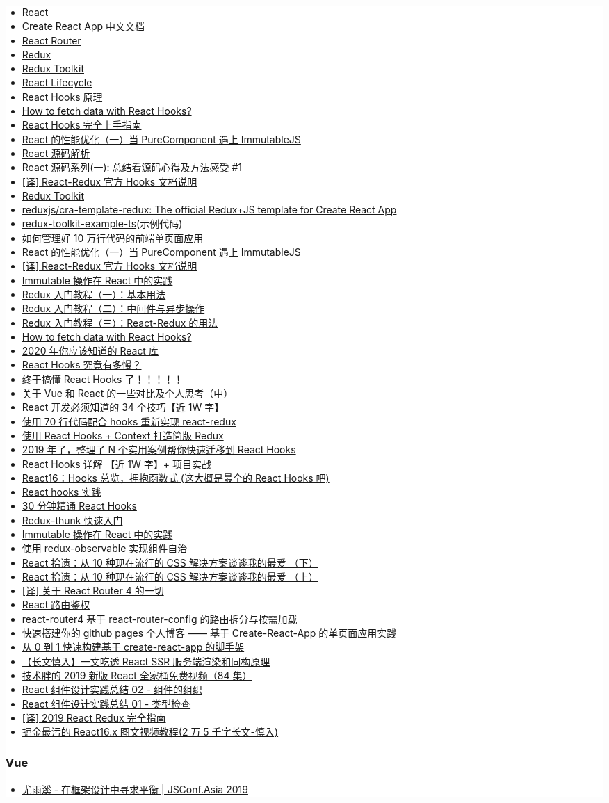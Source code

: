 - [React](https://zh-hans.reactjs.org/)
- [Create React App 中文文档](https://www.html.cn/create-react-app/)
- [React Router](https://reactrouter.com/)
- [Redux](https://redux.js.org/)
- [Redux Toolkit](https://redux-toolkit.js.org/introduction/quick-start)
- [React Lifecycle](http://projects.wojtekmaj.pl/react-lifecycle-methods-diagram/)
- [React Hooks 原理](https://github.com/brickspert/blog/issues/26)
- [How to fetch data with React Hooks?](https://www.robinwieruch.de/react-hooks-fetch-data)
- [React Hooks 完全上手指南](https://github.com/chemdemo/chemdemo.github.io/issues/15)
- [React 的性能优化（一）当 PureComponent 遇上 ImmutableJS](https://segmentfault.com/a/1190000011408775#articleHeader3)
- [React 源码解析](https://react.jokcy.me/)
- [React 源码系列(一): 总结看源码心得及方法感受 #1](https://github.com/jsonz1993/react-source-learn/issues/1)
- [\[译\] React-Redux 官方 Hooks 文档说明](http://react-china.org/t/topic/34076)
- [Redux Toolkit](https://redux-toolkit.js.org/)
- [reduxjs/cra-template-redux: The official Redux+JS template for Create React App](https://github.com/reduxjs/cra-template-redux)
- [redux-toolkit-example-ts](https://github.com/darylwalsh/redux-toolkit-example-ts/tree/master/src)(示例代码)
- [如何管理好 10 万行代码的前端单页面应用](https://juejin.im/post/59cb0d0b5188257e876a2d27)
- [React 的性能优化（一）当 PureComponent 遇上 ImmutableJS](https://segmentfault.com/a/1190000011408775#articleHeader3)
- [\[译\] React-Redux 官方 Hooks 文档说明](http://react-china.org/t/topic/34076)
- [Immutable 操作在 React 中的实践](https://juejin.im/post/5aefff6a518825672a02d7d8)
- [Redux 入门教程（一）：基本用法](http://www.ruanyifeng.com/blog/2016/09/redux_tutorial_part_one_basic_usages.html)
- [Redux 入门教程（二）：中间件与异步操作](http://www.ruanyifeng.com/blog/2016/09/redux_tutorial_part_two_async_operations.html)
- [Redux 入门教程（三）：React-Redux 的用法](http://www.ruanyifeng.com/blog/2016/09/redux_tutorial_part_three_react-redux.html)
- [How to fetch data with React Hooks?](https://www.robinwieruch.de/react-hooks-fetch-data)
- [2020 年你应该知道的 React 库](https://juejin.im/post/5e4e1b07e51d4527143e44be)
- [React Hooks 究竟有多慢？](https://juejin.im/post/5e3ac653e51d45270b7d4e3d)
- [终于搞懂 React Hooks 了！！！！！](https://juejin.im/post/5e53d9116fb9a07c9070da44)
- [关于 Vue 和 React 的一些对比及个人思考（中）](https://juejin.im/post/5e292746e51d451c8771d16e)
- [React 开发必须知道的 34 个技巧【近 1W 字】](https://juejin.im/post/5dcb5a80e51d4520db19b906)
- [使用 70 行代码配合 hooks 重新实现 react-redux](https://juejin.im/post/5be6150551882511a8526955)
- [使用 React Hooks + Context 打造简版 Redux](https://juejin.im/post/5d5501cd6fb9a06aee362a9d)
- [2019 年了，整理了 N 个实用案例帮你快速迁移到 React Hooks](https://juejin.im/post/5d594ea5518825041301bbcb)
- [React Hooks 详解 【近 1W 字】+ 项目实战](https://juejin.im/post/5dbbdbd5f265da4d4b5fe57d)
- [React16：Hooks 总览，拥抱函数式 (这大概是最全的 React Hooks 吧)](https://juejin.im/post/5cb5705ee51d456e6e38921d)
- [React hooks 实践](https://juejin.im/post/5c4d7122e51d4556940c15cb)
- [30 分钟精通 React Hooks](https://juejin.im/post/5be3ea136fb9a049f9121014)
- [Redux-thunk 快速入门](https://juejin.im/post/5b035c0c51882565bd258f12)
- [Immutable 操作在 React 中的实践](https://juejin.im/post/5aefff6a518825672a02d7d8)
- [使用 redux-observable 实现组件自治](https://juejin.im/post/5b798501f265da43473130a1)
- [React 拾遗：从 10 种现在流行的 CSS 解决方案谈谈我的最爱 （下）](https://juejin.im/post/5b3dd2d25188251b193d2d7e)
- [React 拾遗：从 10 种现在流行的 CSS 解决方案谈谈我的最爱 （上）](https://juejin.im/post/5b39e63ae51d4562aa017c81)
- [\[译\] 关于 React Router 4 的一切](https://juejin.im/post/5995a2506fb9a0249975a1a4)
- [React 路由鉴权](https://juejin.im/post/5d6352116fb9a06ae8361932)
- [react-router4 基于 react-router-config 的路由拆分与按需加载](https://juejin.im/post/5a3880b56fb9a0451a767f07)
- [快速搭建你的 github pages 个人博客 —— 基于 Create-React-App 的单页面应用实践](https://juejin.im/post/5a6e364c518825733c144d67)
- [从 0 到 1 快速构建基于 create-react-app 的脚手架](https://juejin.im/post/5b0374f751882542ba0814f9)
- [【长文慎入】一文吃透 React SSR 服务端渲染和同构原理](https://juejin.im/post/5d7deef6e51d453bb13b66cd)
- [技术胖的 2019 新版 React 全家桶免费视频（84 集）](https://juejin.im/post/5d817a15f265da039929a761)
- [React 组件设计实践总结 02 - 组件的组织](https://juejin.im/post/5cd8fb916fb9a03218556fc1)
- [React 组件设计实践总结 01 - 类型检查](https://juejin.im/post/5cd7f2c4e51d453a7d63b715)
- [\[译\] 2019 React Redux 完全指南](https://juejin.im/post/5cac8ccd6fb9a068530111c7)
- [掘金最污的 React16.x 图文视频教程(2 万 5 千字长文-慎入)](https://juejin.im/post/5d085be0f265da1bac401937)
### Vue
- [尤雨溪 - 在框架设计中寻求平衡 | JSConf.Asia 2019](https://www.bilibili.com/video/av80042358/)